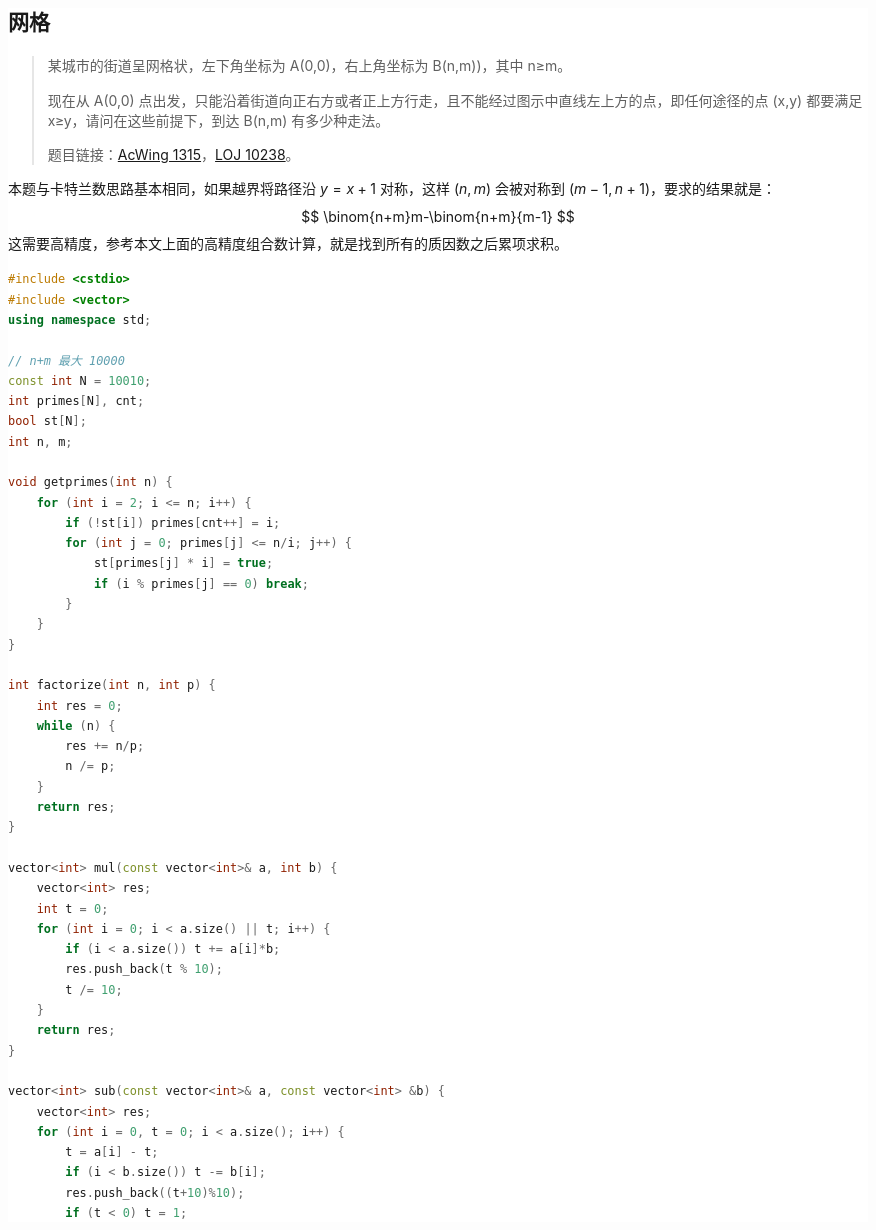 ## 网格

> 某城市的街道呈网格状，左下角坐标为 A(0,0)，右上角坐标为 B(n,m))，其中 n≥m。
>
> 现在从 A(0,0) 点出发，只能沿着街道向正右方或者正上方行走，且不能经过图示中直线左上方的点，即任何途径的点 (x,y) 都要满足 x≥y，请问在这些前提下，到达 B(n,m) 有多少种走法。
>
> 题目链接：[AcWing 1315](https://www.acwing.com/problem/content/1317/)，[LOJ 10238](https://loj.ac/p/10238)。

本题与卡特兰数思路基本相同，如果越界将路径沿 $y=x+1$ 对称，这样 $(n,m)$ 会被对称到 $(m-1,n+1)$，要求的结果就是：
$$
\binom{n+m}m-\binom{n+m}{m-1}
$$
这需要高精度，参考本文上面的高精度组合数计算，就是找到所有的质因数之后累项求积。

```cpp
#include <cstdio>
#include <vector>
using namespace std;

// n+m 最大 10000
const int N = 10010;
int primes[N], cnt;
bool st[N];
int n, m;

void getprimes(int n) {
    for (int i = 2; i <= n; i++) {
        if (!st[i]) primes[cnt++] = i;
        for (int j = 0; primes[j] <= n/i; j++) {
            st[primes[j] * i] = true;
            if (i % primes[j] == 0) break;
        }
    }
}

int factorize(int n, int p) {
    int res = 0;
    while (n) {
        res += n/p;
        n /= p;
    }
    return res;
}

vector<int> mul(const vector<int>& a, int b) {
    vector<int> res;
    int t = 0;
    for (int i = 0; i < a.size() || t; i++) {
        if (i < a.size()) t += a[i]*b;
        res.push_back(t % 10);
        t /= 10;
    }
    return res;
}

vector<int> sub(const vector<int>& a, const vector<int> &b) {
    vector<int> res;
    for (int i = 0, t = 0; i < a.size(); i++) {
        t = a[i] - t;
        if (i < b.size()) t -= b[i];
        res.push_back((t+10)%10);
        if (t < 0) t = 1;
```